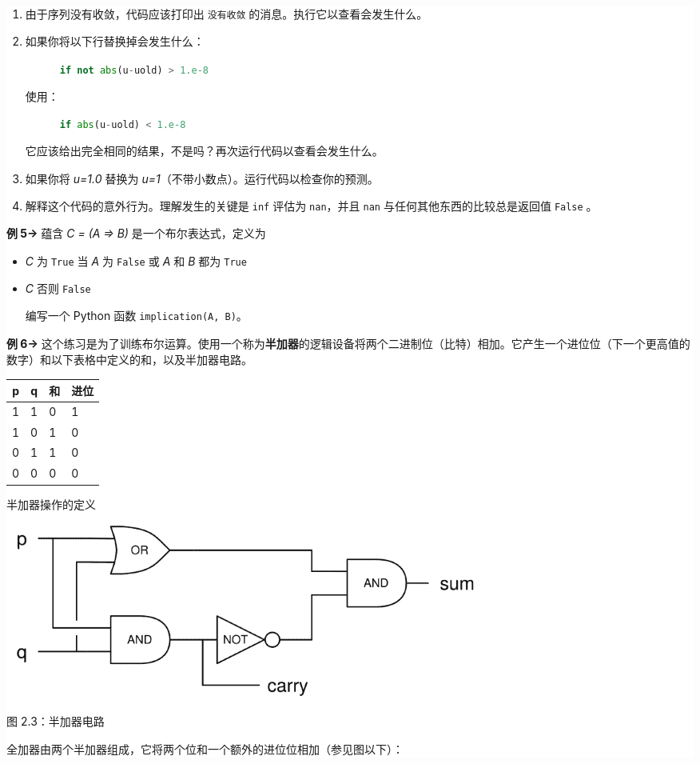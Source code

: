 1.  由于序列没有收敛，代码应该打印出 `没有收敛` 的消息。执行它以查看会发生什么。

1.  如果你将以下行替换掉会发生什么：

    ```py
          if not abs(u-uold) > 1.e-8
    ```

    使用：

    ```py
          if abs(u-uold) < 1.e-8
    ```

    它应该给出完全相同的结果，不是吗？再次运行代码以查看会发生什么。

1.  如果你将 *u=1.0* 替换为 *u=1*（不带小数点）。运行代码以检查你的预测。

1.  解释这个代码的意外行为。理解发生的关键是 `inf` 评估为 `nan`，并且 `nan` 与任何其他东西的比较总是返回值 `False` 。

**例 5→** 蕴含 *C = (A ⇒ B)* 是一个布尔表达式，定义为

+   *C* 为 `True` 当 *A* 为 `False` 或 *A* 和 *B* 都为 `True`

+   *C* 否则 `False`

    编写一个 Python 函数 `implication(A, B)`。

**例 6→** 这个练习是为了训练布尔运算。使用一个称为**半加器**的逻辑设备将两个二进制位（比特）相加。它产生一个进位位（下一个更高值的数字）和以下表格中定义的和，以及半加器电路。

| **p** | **q** | **和** | **进位** |
| --- | --- | --- | --- |
| 1 | 1 | 0 | 1 |
| 1 | 0 | 1 | 0 |
| 0 | 1 | 1 | 0 |
| 0 | 0 | 0 | 0 |

半加器操作的定义

![练习](img/half_adder.jpg)

图 2.3：半加器电路

全加器由两个半加器组成，它将两个位和一个额外的进位位相加（参见图以下）：
